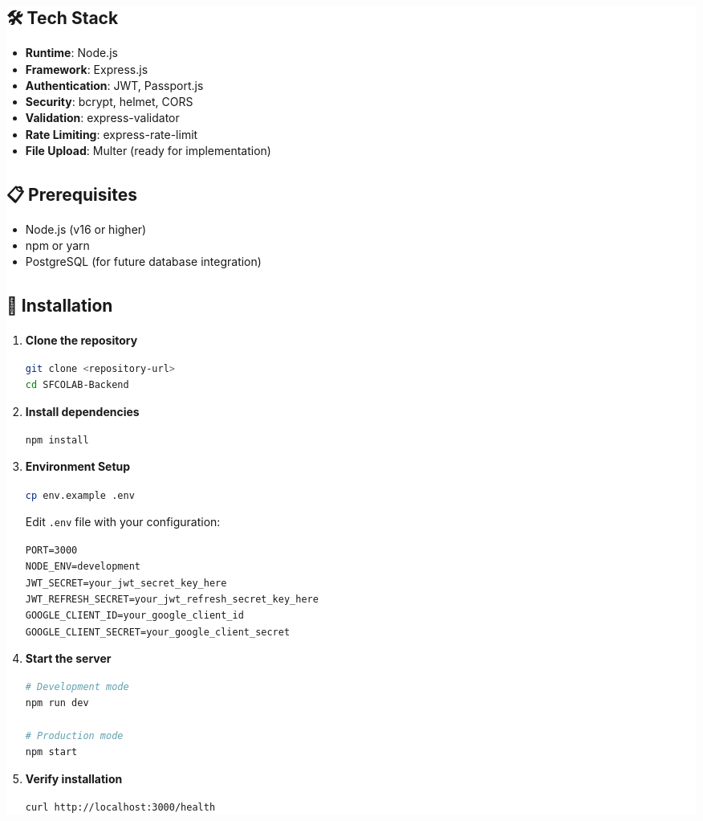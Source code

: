 ## 🛠️ Tech Stack

- **Runtime**: Node.js
- **Framework**: Express.js
- **Authentication**: JWT, Passport.js
- **Security**: bcrypt, helmet, CORS
- **Validation**: express-validator
- **Rate Limiting**: express-rate-limit
- **File Upload**: Multer (ready for implementation)

## 📋 Prerequisites

- Node.js (v16 or higher)
- npm or yarn
- PostgreSQL (for future database integration)

## 🚀 Installation

1. **Clone the repository**
   ```bash
   git clone <repository-url>
   cd SFCOLAB-Backend
   ```

2. **Install dependencies**
   ```bash
   npm install
   ```

3. **Environment Setup**
   ```bash
   cp env.example .env
   ```
   
   Edit `.env` file with your configuration:
   ```env
   PORT=3000
   NODE_ENV=development
   JWT_SECRET=your_jwt_secret_key_here
   JWT_REFRESH_SECRET=your_jwt_refresh_secret_key_here
   GOOGLE_CLIENT_ID=your_google_client_id
   GOOGLE_CLIENT_SECRET=your_google_client_secret
   ```

4. **Start the server**
   ```bash
   # Development mode
   npm run dev
   
   # Production mode
   npm start
   ```

5. **Verify installation**
   ```bash
   curl http://localhost:3000/health
   ```
